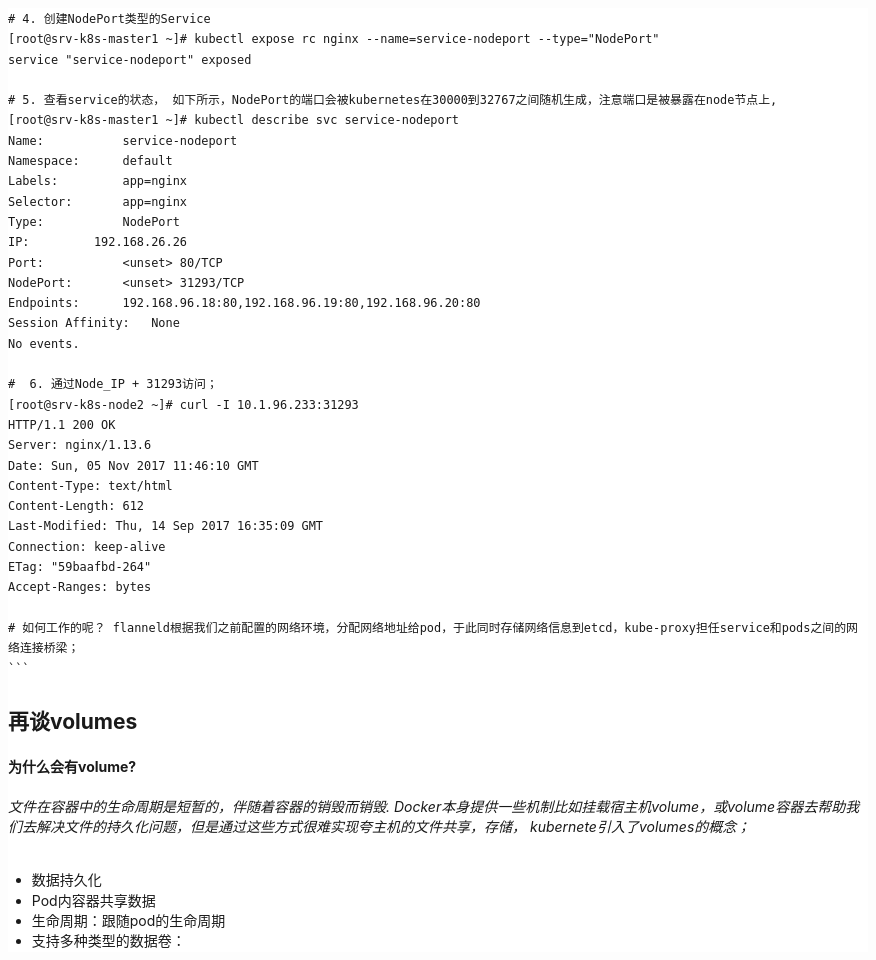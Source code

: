 	# 4. 创建NodePort类型的Service
	[root@srv-k8s-master1 ~]# kubectl expose rc nginx --name=service-nodeport --type="NodePort"
	service "service-nodeport" exposed
	
	# 5. 查看service的状态， 如下所示，NodePort的端口会被kubernetes在30000到32767之间随机生成，注意端口是被暴露在node节点上, 
	[root@srv-k8s-master1 ~]# kubectl describe svc service-nodeport
	Name:			service-nodeport
	Namespace:		default
	Labels:			app=nginx
	Selector:		app=nginx
	Type:			NodePort
	IP:			192.168.26.26
	Port:			<unset>	80/TCP
	NodePort:		<unset>	31293/TCP
	Endpoints:		192.168.96.18:80,192.168.96.19:80,192.168.96.20:80
	Session Affinity:	None
    No events.
	
    #  6. 通过Node_IP + 31293访问；
    [root@srv-k8s-node2 ~]# curl -I 10.1.96.233:31293
    HTTP/1.1 200 OK
	Server: nginx/1.13.6
	Date: Sun, 05 Nov 2017 11:46:10 GMT
	Content-Type: text/html
	Content-Length: 612
	Last-Modified: Thu, 14 Sep 2017 16:35:09 GMT
	Connection: keep-alive
	ETag: "59baafbd-264"
	Accept-Ranges: bytes
	
	# 如何工作的呢？ flanneld根据我们之前配置的网络环境，分配网络地址给pod，于此同时存储网络信息到etcd，kube-proxy担任service和pods之间的网络连接桥梁；
	```
	

## 再谈volumes
#### 为什么会有volume?

###### 文件在容器中的生命周期是短暂的，伴随着容器的销毁而销毁. Docker本身提供一些机制比如挂载宿主机volume，或volume容器去帮助我们去解决文件的持久化问题，但是通过这些方式很难实现夸主机的文件共享，存储， kubernete引入了volumes的概念；

* 数据持久化
* Pod内容器共享数据
* 生命周期：跟随pod的生命周期
* 支持多种类型的数据卷：
